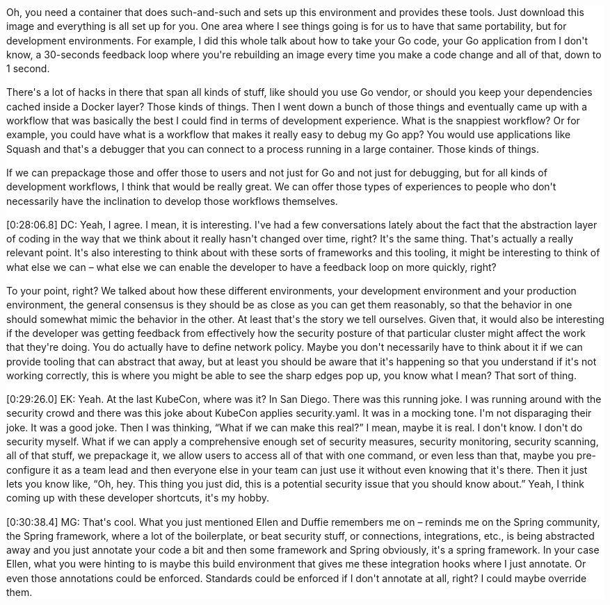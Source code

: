 Oh, you need a container that does such-and-such and sets up this environment and provides these tools. Just download this image and everything is all set up for you. One area where I see things going is for us to have that same portability, but for development environments. For example, I did this whole talk about how to take your Go code, your Go application from I don't know, a 30-seconds feedback loop where you're rebuilding an image every time you make a code change and all of that, down to 1 second.

There's a lot of hacks in there that span all kinds of stuff, like should you use Go vendor, or should you keep your dependencies cached inside a Docker layer? Those kinds of things. Then I went down a bunch of those things and eventually came up with a workflow that was basically the best I could find in terms of development experience. What is the snappiest workflow? Or for example, you could have what is a workflow that makes it really easy to debug my Go app? You would use applications like Squash and that's a debugger that you can connect to a process running in a large container. Those kinds of things.

If we can prepackage those and offer those to users and not just for Go and not just for debugging, but for all kinds of development workflows, I think that would be really great. We can offer those types of experiences to people who don't necessarily have the inclination to develop those workflows themselves.

[0:28:06.8] DC: Yeah, I agree. I mean, it is interesting. I've had a few conversations lately about the fact that the abstraction layer of coding in the way that we think about it really hasn't changed over time, right? It's the same thing. That's actually a really relevant point. It's also interesting to think about with these sorts of frameworks and this tooling, it might be interesting to think of what else we can – what else we can enable the developer to have a feedback loop on more quickly, right?

To your point, right? We talked about how these different environments, your development environment and your production environment, the general consensus is they should be as close as you can get them reasonably, so that the behavior in one should somewhat mimic the behavior in the other. At least that's the story we tell ourselves. Given that, it would also be interesting if the developer was getting feedback from effectively how the security posture of that particular cluster might affect the work that they're doing. You do actually have to define network policy. Maybe you don't necessarily have to think about it if we can provide tooling that can abstract that away, but at least you should be aware that it's happening so that you understand if it's not working correctly, this is where you might be able to see the sharp edges pop up, you know what I mean? That sort of thing.

[0:29:26.0] EK: Yeah. At the last KubeCon, where was it? In San Diego. There was this running joke. I was running around with the security crowd and there was this joke about KubeCon applies security.yaml. It was in a mocking tone. I'm not disparaging their joke. It was a good joke. Then I was thinking, “What if we can make this real?” I mean, maybe it is real. I don't know. I don't do security myself. What if we can apply a comprehensive enough set of security measures, security monitoring, security scanning, all of that stuff, we prepackage it, we allow users to access all of that with one command, or even less than that, maybe you pre-configure it as a team lead and then everyone else in your team can just use it without even knowing that it's there. Then it just lets you know like, “Oh, hey. This thing you just did, this is a potential security issue that you should know about.” Yeah, I think coming up with these developer shortcuts, it's my hobby.

[0:30:38.4] MG: That's cool. What you just mentioned Ellen and Duffie remembers me on – reminds me on the Spring community, the Spring framework, where a lot of the boilerplate, or beat security stuff, or connections, integrations, etc., is being abstracted away and you just annotate your code a bit and then some framework and Spring obviously, it's a spring framework. In your case Ellen, what you were hinting to is maybe this build environment that gives me these integration hooks where I just annotate. Or even those annotations could be enforced. Standards could be enforced if I don't annotate at all, right? I could maybe override them.
